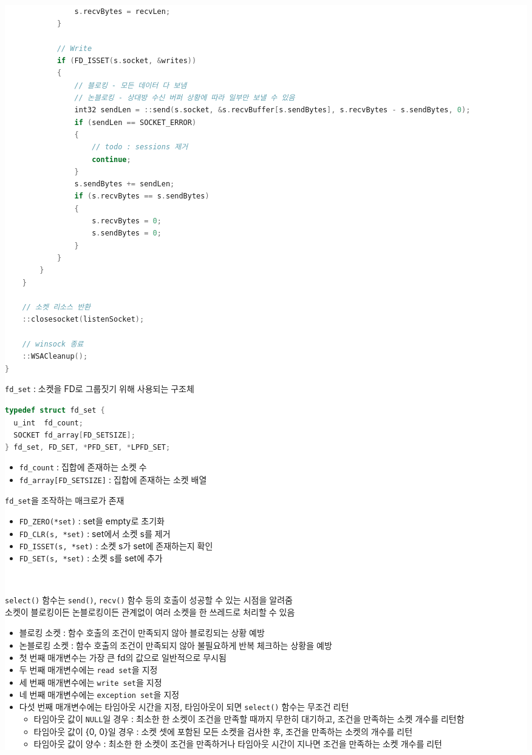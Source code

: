 ```cpp
				s.recvBytes = recvLen;
			}

			// Write
			if (FD_ISSET(s.socket, &writes))
			{
				// 블로킹 - 모든 데이터 다 보냄
				// 논블로킹 - 상대방 수신 버퍼 상황에 따라 일부만 보낼 수 있음
				int32 sendLen = ::send(s.socket, &s.recvBuffer[s.sendBytes], s.recvBytes - s.sendBytes, 0);
				if (sendLen == SOCKET_ERROR)
				{
					// todo : sessions 제거
					continue;
				}
				s.sendBytes += sendLen;
				if (s.recvBytes == s.sendBytes)
				{
					s.recvBytes = 0;
					s.sendBytes = 0;
				}
			}
		}
	}

	// 소켓 리소스 반환
	::closesocket(listenSocket);

	// winsock 종료
	::WSACleanup();
}
```

`fd_set` : 소켓을 FD로 그룹짓기 위해 사용되는 구조체    
```cpp
typedef struct fd_set {
  u_int  fd_count;
  SOCKET fd_array[FD_SETSIZE];
} fd_set, FD_SET, *PFD_SET, *LPFD_SET;
```
* `fd_count` : 집합에 존재하는 소켓 수    
* `fd_array[FD_SETSIZE]` : 집합에 존재하는 소켓 배열    

`fd_set`을 조작하는 매크로가 존재    
* `FD_ZERO(*set)` : set을 empty로 초기화    
* `FD_CLR(s, *set)` : set에서 소켓 s를 제거    
* `FD_ISSET(s, *set)` : 소켓 s가 set에 존재하는지 확인    
* `FD_SET(s, *set)` : 소켓 s를 set에 추가    

<br/>

`select()` 함수는 `send()`, `recv()` 함수 등의 호출이 성공할 수 있는 시점을 알려줌    
소켓이 블로킹이든 논블로킹이든 관계없이 여러 소켓을 한 쓰레드로 처리할 수 있음    
* 블로킹 소켓 : 함수 호출의 조건이 만족되지 않아 블로킹되는 상황 예방     
* 논블로킹 소켓 : 함수 호출의 조건이 만족되지 않아 불필요하게 반복 체크하는 상황을 예방
* 첫 번째 매개변수는 가장 큰 fd의 값으로 일반적으로 무시됨
* 두 번째 매개변수에는 `read set`을 지정
* 세 번째 매개변수에는 `write set`을 지정
* 네 번째 매개변수에는 `exception set`을 지정
* 다섯 번째 매개변수에는 타임아웃 시간을 지정, 타임아웃이 되면 `select()` 함수는 무조건 리턴
	* 타임아웃 값이 `NULL`일 경우 : 최소한 한 소켓이 조건을 만족할 때까지 무한히 대기하고, 조건을 만족하는 소켓 개수를 리턴함
	* 타임아웃 값이 {0, 0}일 경우 : 소켓 셋에 포함된 모든 소켓을 검사한 후, 조건을 만족하는 소켓의 개수를 리턴    
	* 타임아웃 값이 양수 : 최소한 한 소켓이 조건을 만족하거나 타임아웃 시간이 지나면 조건을 만족하는 소켓 개수를 리턴    
